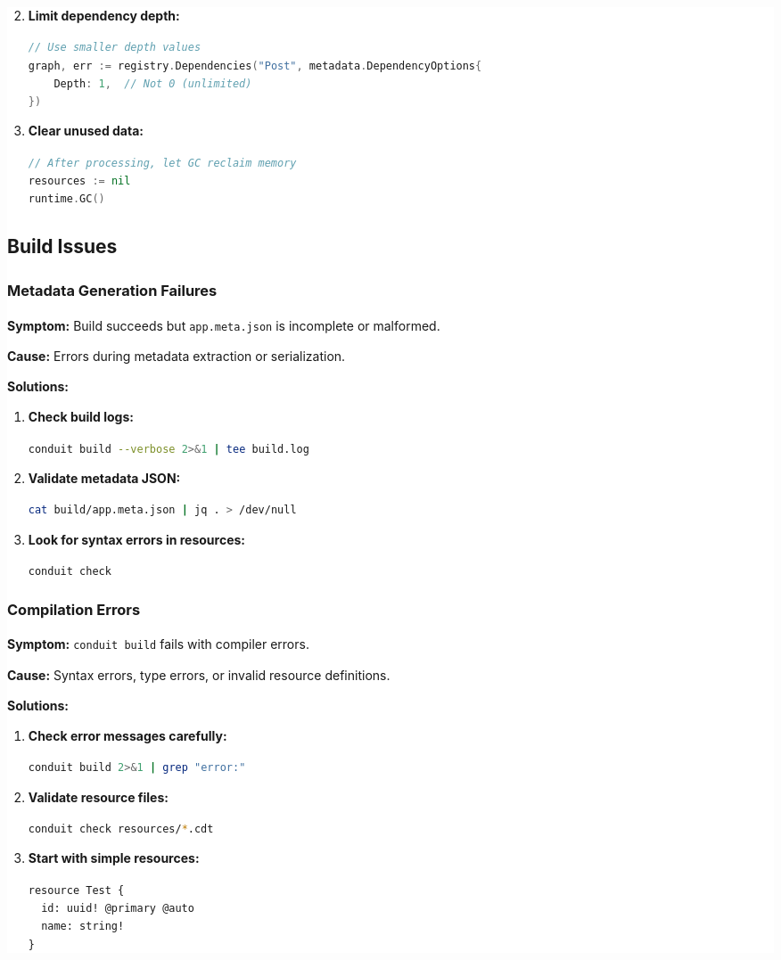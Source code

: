 2. **Limit dependency depth:**
   ```go
   // Use smaller depth values
   graph, err := registry.Dependencies("Post", metadata.DependencyOptions{
       Depth: 1,  // Not 0 (unlimited)
   })
   ```

3. **Clear unused data:**
   ```go
   // After processing, let GC reclaim memory
   resources := nil
   runtime.GC()
   ```

## Build Issues

### Metadata Generation Failures

**Symptom:** Build succeeds but `app.meta.json` is incomplete or malformed.

**Cause:** Errors during metadata extraction or serialization.

**Solutions:**

1. **Check build logs:**
   ```bash
   conduit build --verbose 2>&1 | tee build.log
   ```

2. **Validate metadata JSON:**
   ```bash
   cat build/app.meta.json | jq . > /dev/null
   ```

3. **Look for syntax errors in resources:**
   ```bash
   conduit check
   ```

### Compilation Errors

**Symptom:** `conduit build` fails with compiler errors.

**Cause:** Syntax errors, type errors, or invalid resource definitions.

**Solutions:**

1. **Check error messages carefully:**
   ```bash
   conduit build 2>&1 | grep "error:"
   ```

2. **Validate resource files:**
   ```bash
   conduit check resources/*.cdt
   ```

3. **Start with simple resources:**
   ```conduit
   resource Test {
     id: uuid! @primary @auto
     name: string!
   }
   ```
